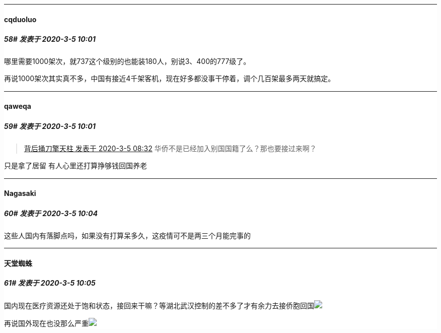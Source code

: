 

-----

####  cqduoluo  
##### 58#       发表于 2020-3-5 10:01




哪里需要1000架次，就737这个级别的也能装180人，别说3、400的777级了。

再说1000架次其实真不多，中国有接近4千架客机，现在好多都没事干停着，调个几百架最多两天就搞定。







-----

####  qaweqa  
##### 59#       发表于 2020-3-5 10:01



<blockquote><a href="httphttps://bbs.saraba1st.com/2b/forum.php?mod=redirect&amp;goto=findpost&amp;pid=46621345&amp;ptid=1917236" target="_blank">背后捅刀擎天柱 发表于 2020-3-5 08:32</a>
华侨不是已经加入别国国籍了么？那也要接过来啊？</blockquote>
只是拿了居留 有人心里还打算挣够钱回国养老







-----

####  Nagasaki  
##### 60#       发表于 2020-3-5 10:04




这些人国内有落脚点吗，如果没有打算呆多久，这疫情可不是两三个月能完事的







-----

####  天堂蜘蛛  
##### 61#       发表于 2020-3-5 10:05




国内现在医疗资源还处于饱和状态，接回来干嘛？等湖北武汉控制的差不多了才有余力去接侨胞回国<img src="https://static.saraba1st.com/image/smiley/face2017/004.gif" referrerpolicy="no-referrer">

再说国外现在也没那么严重<img src="https://static.saraba1st.com/image/smiley/face2017/037.png" referrerpolicy="no-referrer">


